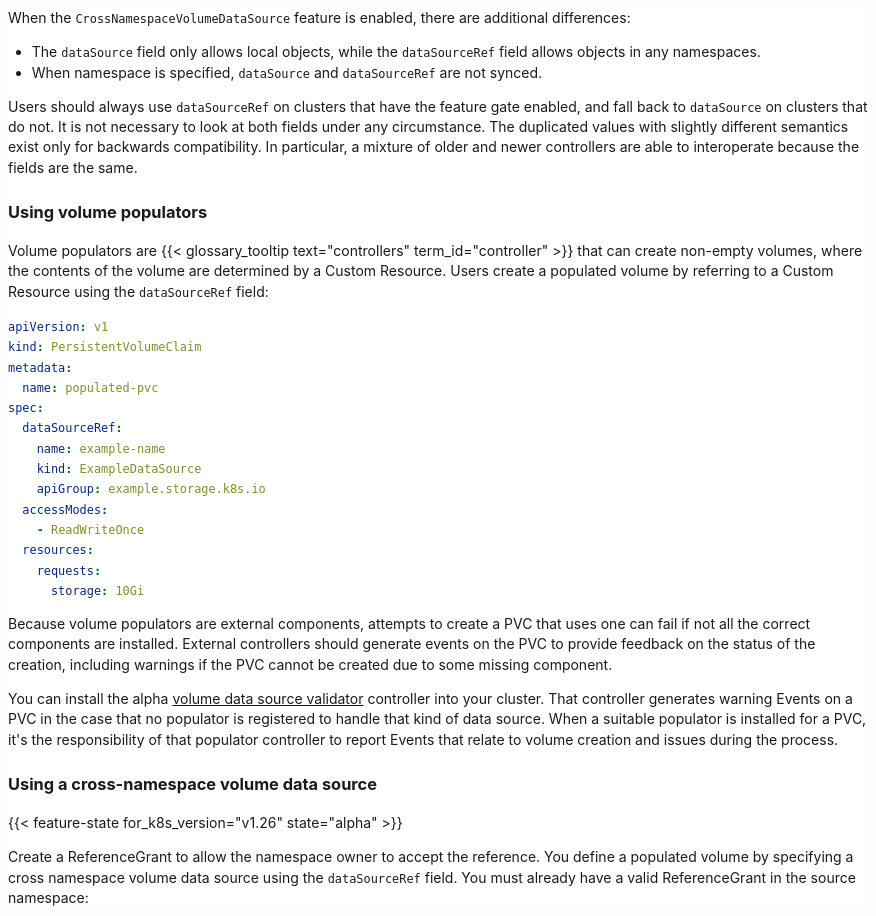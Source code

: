 When the `CrossNamespaceVolumeDataSource` feature is enabled, there are additional differences:

* The `dataSource` field only allows local objects, while the `dataSourceRef` field allows
  objects in any namespaces.
* When namespace is specified, `dataSource` and `dataSourceRef` are not synced.

Users should always use `dataSourceRef` on clusters that have the feature gate enabled, and
fall back to `dataSource` on clusters that do not. It is not necessary to look at both fields
under any circumstance. The duplicated values with slightly different semantics exist only for
backwards compatibility. In particular, a mixture of older and newer controllers are able to
interoperate because the fields are the same.

### Using volume populators

Volume populators are {{< glossary_tooltip text="controllers" term_id="controller" >}} that can
create non-empty volumes, where the contents of the volume are determined by a Custom Resource.
Users create a populated volume by referring to a Custom Resource using the `dataSourceRef` field:

```yaml
apiVersion: v1
kind: PersistentVolumeClaim
metadata:
  name: populated-pvc
spec:
  dataSourceRef:
    name: example-name
    kind: ExampleDataSource
    apiGroup: example.storage.k8s.io
  accessModes:
    - ReadWriteOnce
  resources:
    requests:
      storage: 10Gi
```

Because volume populators are external components, attempts to create a PVC that uses one
can fail if not all the correct components are installed. External controllers should generate
events on the PVC to provide feedback on the status of the creation, including warnings if
the PVC cannot be created due to some missing component.

You can install the alpha [volume data source validator](https://github.com/kubernetes-csi/volume-data-source-validator)
controller into your cluster. That controller generates warning Events on a PVC in the case that no populator
is registered to handle that kind of data source. When a suitable populator is installed for a PVC, it's the
responsibility of that populator controller to report Events that relate to volume creation and issues during
the process.

### Using a cross-namespace volume data source

{{< feature-state for_k8s_version="v1.26" state="alpha" >}}

Create a ReferenceGrant to allow the namespace owner to accept the reference.
You define a populated volume by specifying a cross namespace volume data source
using the `dataSourceRef` field. You must already have a valid ReferenceGrant
in the source namespace:

